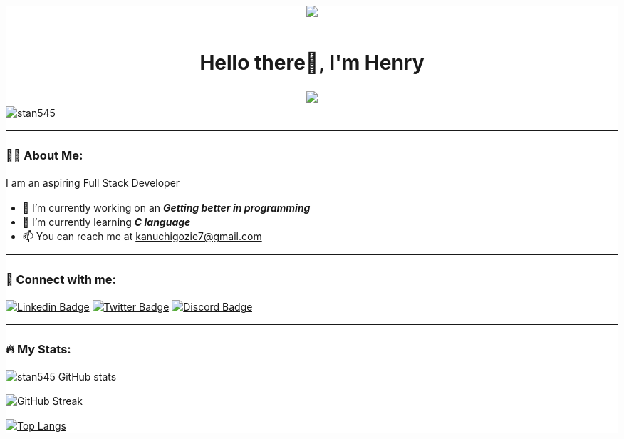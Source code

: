 
<div id="header" align="center">
  <img src="https://media.giphy.com/media/RbDKaczqWovIugyJmW/giphy.gif" width="100%"/>
</div>

<h1 align="center">Hello there👋, I'm Henry</h1>

<div id="header" align="center">
  <img src="https://media.giphy.com/media/qgQUggAC3Pfv687qPC/giphy.gif" width="100%"/>
</div>

<img src="https://komarev.com/ghpvc/?username=stan545&style=flat-square&color=green" alt="stan545"/>

---

### 👨‍💻 About Me:
I am an aspiring Full Stack Developer

- 🔭 I’m currently working on an ***Getting better in programming***
- 🌱 I’m currently learning ***C language***
- 📫 You can reach me at kanuchigozie7@gmail.com

---
### 📱 Connect with me:
[![Linkedin Badge](https://img.shields.io/badge/-LinkedIn-blue?style=flat&logo=Linkedin&logoColor=white)](https://www.linkedin.com/in/kanu-chigozie-7169a1162)
[![Twitter Badge](https://img.shields.io/badge/-Twitter-blue?style=flat&logo=Twitter&logoColor=white)](https://twitter.com/stanhenry4)
[![Discord Badge](https://img.shields.io/badge/-Discord-red?style=flat&logo=Discord&logoColor=white)](https://discordapp.com/users/stan545#9499)

---
### 🔥 My Stats:

![stan545 GitHub stats](https://github-readme-stats.vercel.app/api?username=stan545&show_icons=true&theme=vision-friendly-dark&background=000000&border=FDFFFE)

[![GitHub Streak](http://github-readme-streak-stats.herokuapp.com?user=stan545&theme=vision-friendly-dark&background=000000&border=FDFFFE)](https://git.io/streak-stats)

[![Top Langs](https://github-readme-stats.vercel.app/api/top-langs/?username=stan545&layout=compact&theme=vision-friendly-dark&background=000000&border=FDFFFE)](https://github.com/stan545/github-readme-stats)
